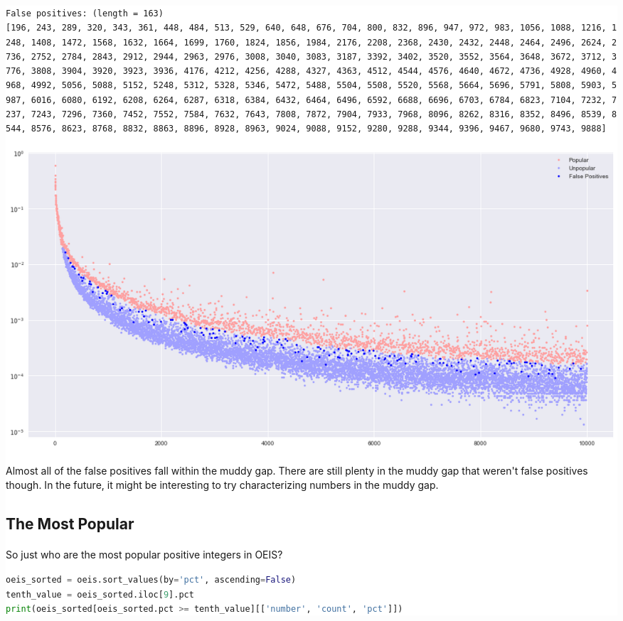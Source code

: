    False positives: (length = 163)
    [196, 243, 289, 320, 343, 361, 448, 484, 513, 529, 640, 648, 676, 704, 800, 832, 896, 947, 972, 983, 1056, 1088, 1216, 1248, 1408, 1472, 1568, 1632, 1664, 1699, 1760, 1824, 1856, 1984, 2176, 2208, 2368, 2430, 2432, 2448, 2464, 2496, 2624, 2736, 2752, 2784, 2843, 2912, 2944, 2963, 2976, 3008, 3040, 3083, 3187, 3392, 3402, 3520, 3552, 3564, 3648, 3672, 3712, 3776, 3808, 3904, 3920, 3923, 3936, 4176, 4212, 4256, 4288, 4327, 4363, 4512, 4544, 4576, 4640, 4672, 4736, 4928, 4960, 4968, 4992, 5056, 5088, 5152, 5248, 5312, 5328, 5346, 5472, 5488, 5504, 5508, 5520, 5568, 5664, 5696, 5791, 5808, 5903, 5987, 6016, 6080, 6192, 6208, 6264, 6287, 6318, 6384, 6432, 6464, 6496, 6592, 6688, 6696, 6703, 6784, 6823, 7104, 7232, 7237, 7243, 7296, 7360, 7452, 7552, 7584, 7632, 7643, 7808, 7872, 7904, 7933, 7968, 8096, 8262, 8316, 8352, 8496, 8539, 8544, 8576, 8623, 8768, 8832, 8863, 8896, 8928, 8963, 9024, 9088, 9152, 9280, 9288, 9344, 9396, 9467, 9680, 9743, 9888]




![Highlighting the false positives of the positive rationals in OEIS.](/images/popular_numbers/oeis-pr-false_positives.png)


Almost all of the false positives fall within the muddy gap.  There are still plenty in the muddy gap that weren't false positives though.  In the future, it might be interesting to try characterizing numbers in the muddy gap.

## The Most Popular

So just who are the most popular positive integers in OEIS?


```python
oeis_sorted = oeis.sort_values(by='pct', ascending=False)
tenth_value = oeis_sorted.iloc[9].pct
print(oeis_sorted[oeis_sorted.pct >= tenth_value][['number', 'count', 'pct']])
```

